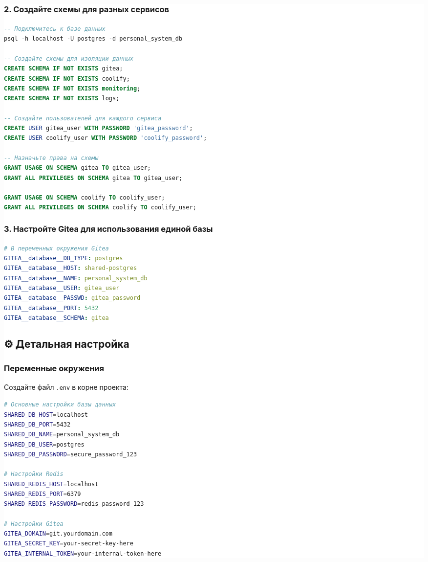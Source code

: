 ### 2. Создайте схемы для разных сервисов

```sql
-- Подключитесь к базе данных
psql -h localhost -U postgres -d personal_system_db

-- Создайте схемы для изоляции данных
CREATE SCHEMA IF NOT EXISTS gitea;
CREATE SCHEMA IF NOT EXISTS coolify;
CREATE SCHEMA IF NOT EXISTS monitoring;
CREATE SCHEMA IF NOT EXISTS logs;

-- Создайте пользователей для каждого сервиса
CREATE USER gitea_user WITH PASSWORD 'gitea_password';
CREATE USER coolify_user WITH PASSWORD 'coolify_password';

-- Назначьте права на схемы
GRANT USAGE ON SCHEMA gitea TO gitea_user;
GRANT ALL PRIVILEGES ON SCHEMA gitea TO gitea_user;

GRANT USAGE ON SCHEMA coolify TO coolify_user;
GRANT ALL PRIVILEGES ON SCHEMA coolify TO coolify_user;
```

### 3. Настройте Gitea для использования единой базы

```yaml
# В переменных окружения Gitea
GITEA__database__DB_TYPE: postgres
GITEA__database__HOST: shared-postgres
GITEA__database__NAME: personal_system_db
GITEA__database__USER: gitea_user
GITEA__database__PASSWD: gitea_password
GITEA__database__PORT: 5432
GITEA__database__SCHEMA: gitea
```

## ⚙️ Детальная настройка

### Переменные окружения

Создайте файл `.env` в корне проекта:

```bash
# Основные настройки базы данных
SHARED_DB_HOST=localhost
SHARED_DB_PORT=5432
SHARED_DB_NAME=personal_system_db
SHARED_DB_USER=postgres
SHARED_DB_PASSWORD=secure_password_123

# Настройки Redis
SHARED_REDIS_HOST=localhost
SHARED_REDIS_PORT=6379
SHARED_REDIS_PASSWORD=redis_password_123

# Настройки Gitea
GITEA_DOMAIN=git.yourdomain.com
GITEA_SECRET_KEY=your-secret-key-here
GITEA_INTERNAL_TOKEN=your-internal-token-here
```
